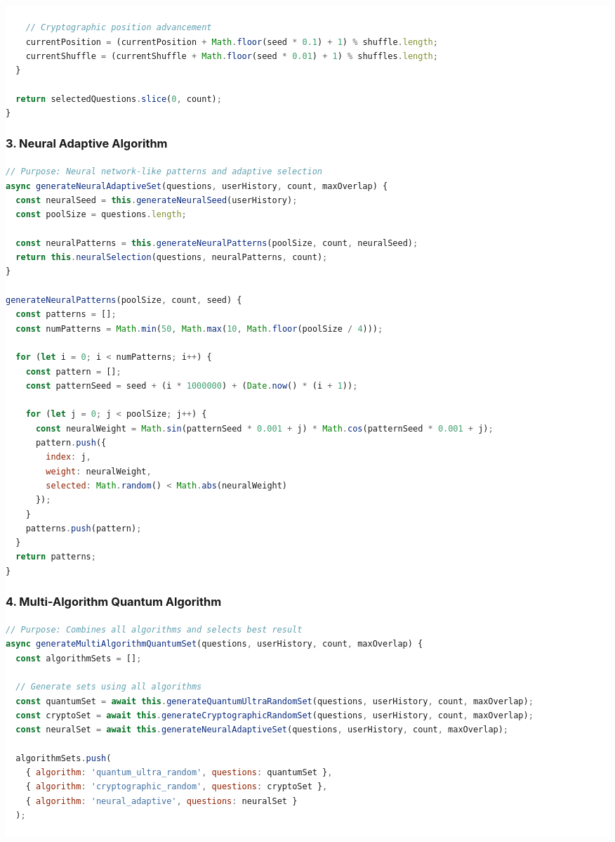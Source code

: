 ```javascript
    
    // Cryptographic position advancement
    currentPosition = (currentPosition + Math.floor(seed * 0.1) + 1) % shuffle.length;
    currentShuffle = (currentShuffle + Math.floor(seed * 0.01) + 1) % shuffles.length;
  }
  
  return selectedQuestions.slice(0, count);
}
```

### 3. Neural Adaptive Algorithm
```javascript
// Purpose: Neural network-like patterns and adaptive selection
async generateNeuralAdaptiveSet(questions, userHistory, count, maxOverlap) {
  const neuralSeed = this.generateNeuralSeed(userHistory);
  const poolSize = questions.length;
  
  const neuralPatterns = this.generateNeuralPatterns(poolSize, count, neuralSeed);
  return this.neuralSelection(questions, neuralPatterns, count);
}

generateNeuralPatterns(poolSize, count, seed) {
  const patterns = [];
  const numPatterns = Math.min(50, Math.max(10, Math.floor(poolSize / 4)));
  
  for (let i = 0; i < numPatterns; i++) {
    const pattern = [];
    const patternSeed = seed + (i * 1000000) + (Date.now() * (i + 1));
    
    for (let j = 0; j < poolSize; j++) {
      const neuralWeight = Math.sin(patternSeed * 0.001 + j) * Math.cos(patternSeed * 0.001 + j);
      pattern.push({
        index: j,
        weight: neuralWeight,
        selected: Math.random() < Math.abs(neuralWeight)
      });
    }
    patterns.push(pattern);
  }
  return patterns;
}
```

### 4. Multi-Algorithm Quantum Algorithm
```javascript
// Purpose: Combines all algorithms and selects best result
async generateMultiAlgorithmQuantumSet(questions, userHistory, count, maxOverlap) {
  const algorithmSets = [];
  
  // Generate sets using all algorithms
  const quantumSet = await this.generateQuantumUltraRandomSet(questions, userHistory, count, maxOverlap);
  const cryptoSet = await this.generateCryptographicRandomSet(questions, userHistory, count, maxOverlap);
  const neuralSet = await this.generateNeuralAdaptiveSet(questions, userHistory, count, maxOverlap);
  
  algorithmSets.push(
    { algorithm: 'quantum_ultra_random', questions: quantumSet },
    { algorithm: 'cryptographic_random', questions: cryptoSet },
    { algorithm: 'neural_adaptive', questions: neuralSet }
  );
  
```